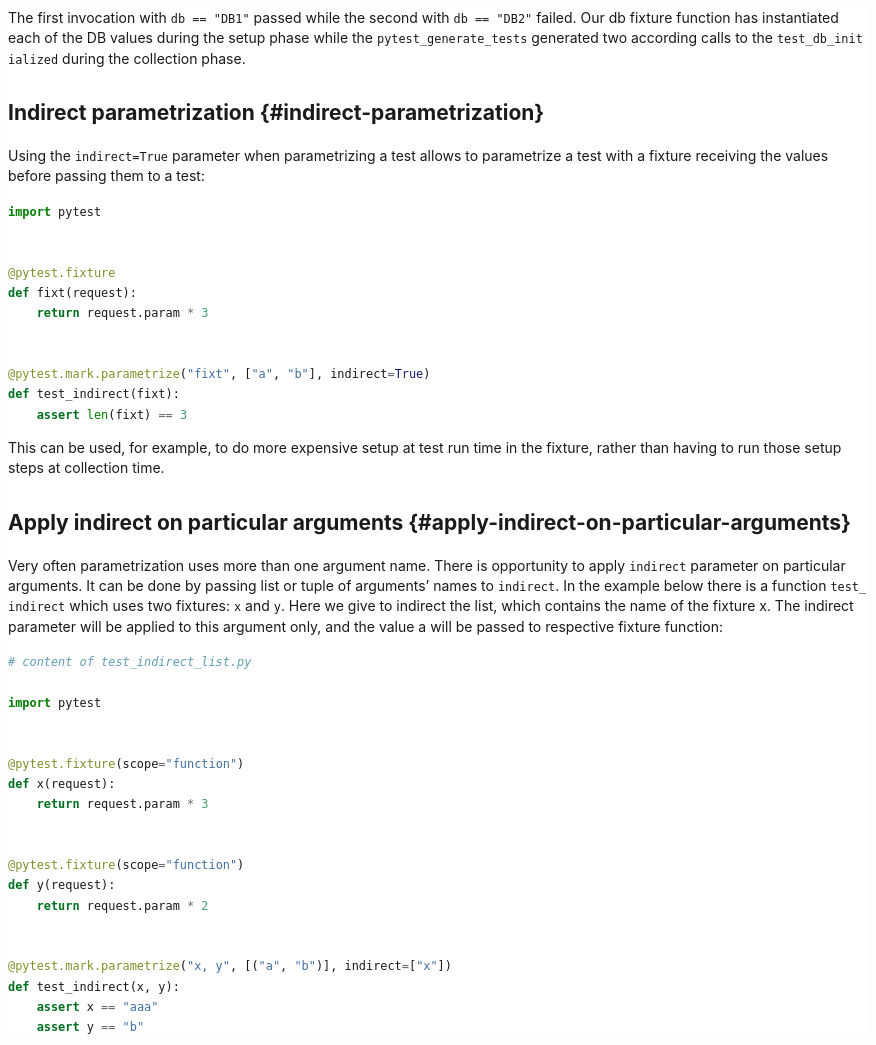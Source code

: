 ```shell
```

The first invocation with `db == "DB1"` passed while the second with `db == "DB2"` failed. Our db fixture function has instantiated each of the DB values during the setup phase while the `pytest_generate_tests` generated two according calls to the `test_db_initialized` during the collection phase.

## Indirect parametrization {#indirect-parametrization}

Using the `indirect=True` parameter when parametrizing a test allows to parametrize a test with a fixture receiving the values before passing them to a test:

```python
import pytest


@pytest.fixture
def fixt(request):
    return request.param * 3


@pytest.mark.parametrize("fixt", ["a", "b"], indirect=True)
def test_indirect(fixt):
    assert len(fixt) == 3
```

This can be used, for example, to do more expensive setup at test run time in the fixture, rather than having to run those setup steps at collection time.

## Apply indirect on particular arguments {#apply-indirect-on-particular-arguments}

Very often parametrization uses more than one argument name. There is opportunity to apply `indirect` parameter on particular arguments. It can be done by passing list or tuple of arguments’ names to `indirect`. In the example below there is a function `test_indirect` which uses two fixtures: `x` and `y`. Here we give to indirect the list, which contains the name of the fixture x. The indirect parameter will be applied to this argument only, and the value a will be passed to respective fixture function:

```python
# content of test_indirect_list.py

import pytest


@pytest.fixture(scope="function")
def x(request):
    return request.param * 3


@pytest.fixture(scope="function")
def y(request):
    return request.param * 2


@pytest.mark.parametrize("x, y", [("a", "b")], indirect=["x"])
def test_indirect(x, y):
    assert x == "aaa"
    assert y == "b"
```
